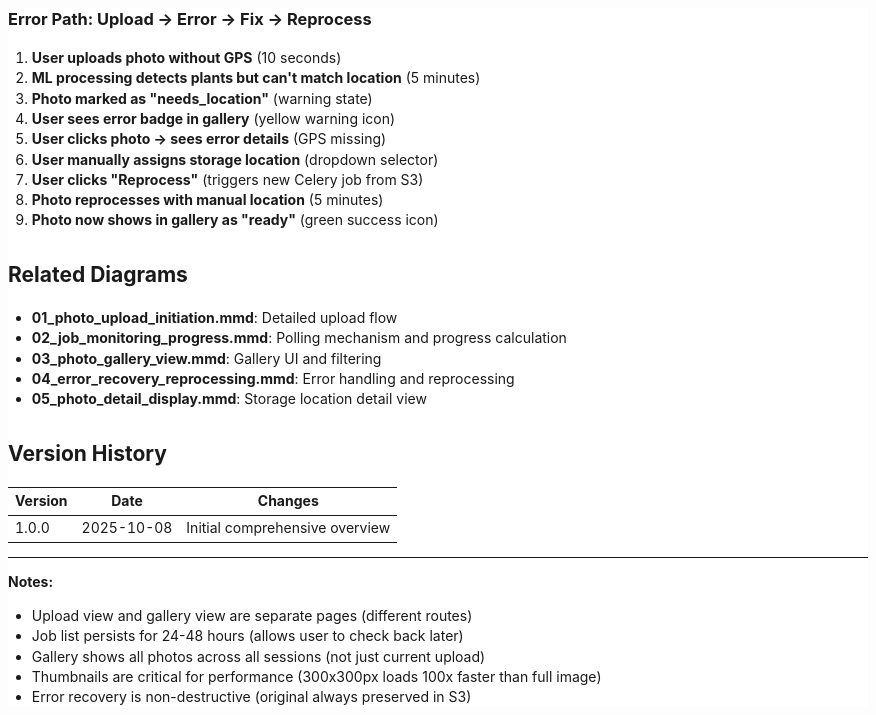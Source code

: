 ### Error Path: Upload → Error → Fix → Reprocess

1. **User uploads photo without GPS** (10 seconds)
2. **ML processing detects plants but can't match location** (5 minutes)
3. **Photo marked as "needs_location"** (warning state)
4. **User sees error badge in gallery** (yellow warning icon)
5. **User clicks photo → sees error details** (GPS missing)
6. **User manually assigns storage location** (dropdown selector)
7. **User clicks "Reprocess"** (triggers new Celery job from S3)
8. **Photo reprocesses with manual location** (5 minutes)
9. **Photo now shows in gallery as "ready"** (green success icon)

## Related Diagrams

- **01_photo_upload_initiation.mmd**: Detailed upload flow
- **02_job_monitoring_progress.mmd**: Polling mechanism and progress calculation
- **03_photo_gallery_view.mmd**: Gallery UI and filtering
- **04_error_recovery_reprocessing.mmd**: Error handling and reprocessing
- **05_photo_detail_display.mmd**: Storage location detail view

## Version History

| Version | Date | Changes |
|---------|------|---------|
| 1.0.0 | 2025-10-08 | Initial comprehensive overview |

---

**Notes:**
- Upload view and gallery view are separate pages (different routes)
- Job list persists for 24-48 hours (allows user to check back later)
- Gallery shows all photos across all sessions (not just current upload)
- Thumbnails are critical for performance (300x300px loads 100x faster than full image)
- Error recovery is non-destructive (original always preserved in S3)
